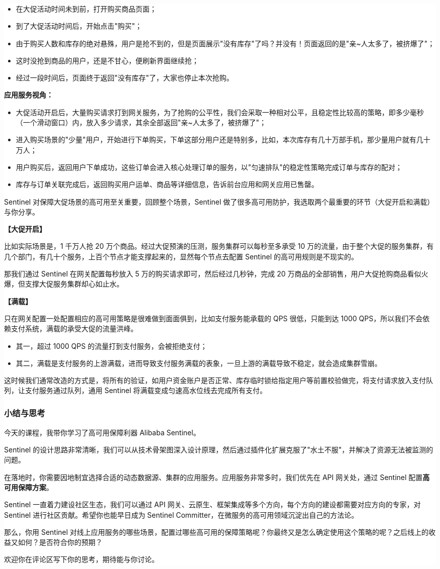 * 在大促活动时间未到前，打开购买商品页面；

* 到了大促活动时间后，开始点击"购买"；

* 由于购买人数和库存的绝对悬殊，用户是抢不到的，但是页面展示"没有库存"了吗？并没有！页面返回的是"亲\~人太多了，被挤爆了"；

* 这时没抢到商品的用户，还是不甘心，便刷新界面继续抢；

* 经过一段时间后，页面终于返回"没有库存"了，大家也停止本次抢购。

**应用服务视角：**

* 大促活动开启后，大量购买请求打到网关服务，为了抢购的公平性，我们会采取一种相对公平，且稳定性比较高的策略，即多少毫秒（一个滑动窗口）内，放入多少请求，其余全部返回"亲\~人太多了，被挤爆了"；

* 进入购买场景的"少量"用户，开始进行下单购买，下单这部分用户还是特别多，比如，本次库存有几十万部手机，那少量用户就有几十万人；

* 用户购买后，返回用户下单成功，这些订单会进入核心处理订单的服务，以"匀速排队"的稳定性策略完成订单与库存的配对；

* 库存与订单关联完成后，返回购买用户运单、商品等详细信息，告诉前台应用和网关应用已售罄。

Sentinel 对保障大促场景的高可用至关重要，回顾整个场景，Sentinel 做了很多高可用防护，我选取两个最重要的环节（大促开启和满载）与你分享。

**【大促开启】**

比如实际场景是，1 千万人抢 20 万个商品。经过大促预演的压测，服务集群可以每秒至多承受 10 万的流量，由于整个大促的服务集群，有几个部门，有几十个服务，上百个节点才能支撑起来的，显然每个节点去配置 Sentinel 的高可用规则是不现实的。

那我们通过 Sentinel 在网关配置每秒放入 5 万的购买请求即可，然后经过几秒钟，完成 20 万商品的全部销售，用户大促抢购商品看似火爆，但支撑大促服务集群却心如止水。

**【满载】**

只在网关配置一处配置相应的高可用策略是很难做到面面俱到，比如支付服务能承载的 QPS 很低，只能到达 1000 QPS，所以我们不会依赖支付系统，满载的承受大促的流量洪峰。

* 其一，超过 1000 QPS 的流量打到支付服务，会被拒绝支付；

* 其二，满载是支付服务的上游满载，进而导致支付服务满载的表象，一旦上游的满载导致不稳定，就会造成集群雪崩。

这时候我们通常改造的方式是，将所有的验证，如用户资金账户是否正常、库存临时锁给指定用户等前置校验做完，将支付请求放入支付队列，让支付服务通过队列，通用 Sentinel 将满载变成匀速高水位线去完成所有支付。

### 小结与思考

今天的课程，我带你学习了高可用保障利器 Alibaba Sentinel。

Sentinel 的设计思路非常清晰，我们可以从技术骨架图深入设计原理，然后通过插件化扩展克服了"水土不服"，并解决了资源无法被监测的问题。

在落地时，你需要因地制宜选择合适的动态数据源、集群的应用服务。应用服务非常多时，我们优先在 API 网关处，通过 Sentinel 配置**高可用保障方案**。

Sentinel 一直着力建设社区生态，我们可以通过 API 网关、云原生、框架集成等多个方向，每个方向的建设都需要对应方向的专家，对 Sentinel 进行社区贡献。希望你也能早日成为 Sentinel Committer，在微服务的高可用领域沉淀出自己的方法论。

那么，你用 Sentinel 对线上应用服务的哪些场景，配置过哪些高可用的保障策略呢？你最终又是怎么确定使用这个策略的呢？之后线上的收益又如何？是否符合你的预期？

欢迎你在评论区写下你的思考，期待能与你讨论。
